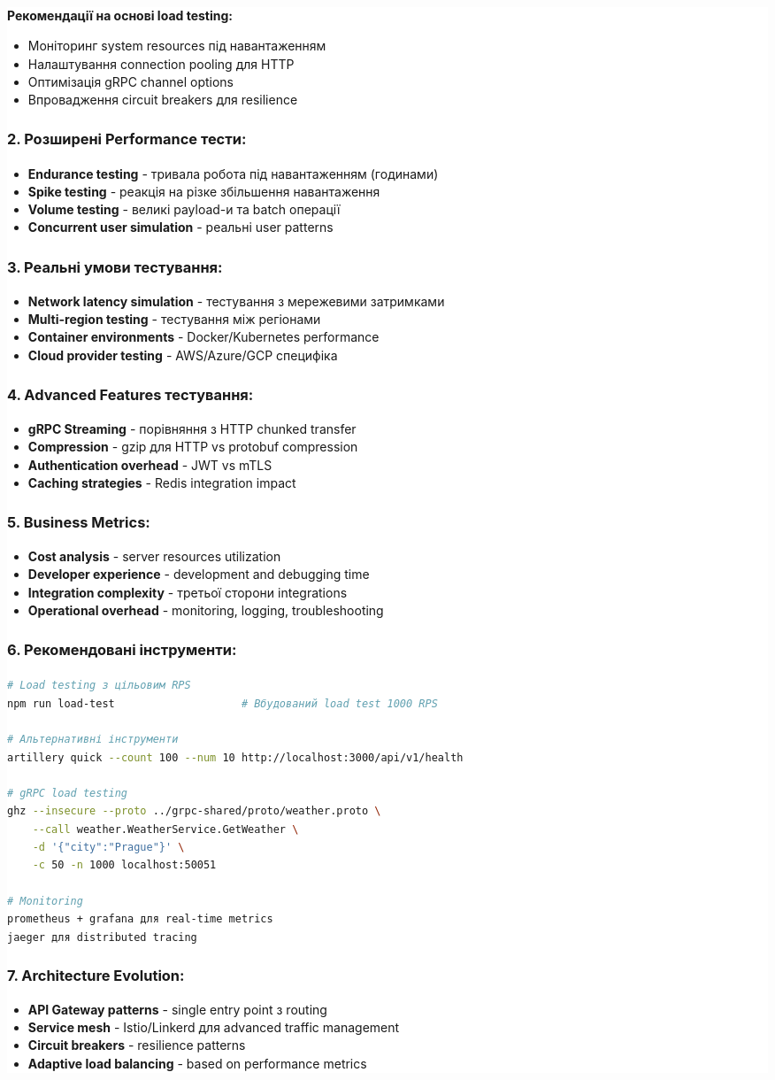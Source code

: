 **Рекомендації на основі load testing:**
- Моніторинг system resources під навантаженням
- Налаштування connection pooling для HTTP
- Оптимізація gRPC channel options
- Впровадження circuit breakers для resilience

### 2. **Розширені Performance тести:**
- **Endurance testing** - тривала робота під навантаженням (годинами)
- **Spike testing** - реакція на різке збільшення навантаження
- **Volume testing** - великі payload-и та batch операції
- **Concurrent user simulation** - реальні user patterns

### 3. **Реальні умови тестування:**
- **Network latency simulation** - тестування з мережевими затримками
- **Multi-region testing** - тестування між регіонами
- **Container environments** - Docker/Kubernetes performance
- **Cloud provider testing** - AWS/Azure/GCP специфіка

### 4. **Advanced Features тестування:**
- **gRPC Streaming** - порівняння з HTTP chunked transfer
- **Compression** - gzip для HTTP vs protobuf compression
- **Authentication overhead** - JWT vs mTLS
- **Caching strategies** - Redis integration impact

### 5. **Business Metrics:**
- **Cost analysis** - server resources utilization
- **Developer experience** - development and debugging time
- **Integration complexity** - третьої сторони integrations
- **Operational overhead** - monitoring, logging, troubleshooting

### 6. **Рекомендовані інструменти:**
```bash
# Load testing з цільовим RPS
npm run load-test                    # Вбудований load test 1000 RPS

# Альтернативні інструменти
artillery quick --count 100 --num 10 http://localhost:3000/api/v1/health

# gRPC load testing
ghz --insecure --proto ../grpc-shared/proto/weather.proto \
    --call weather.WeatherService.GetWeather \
    -d '{"city":"Prague"}' \
    -c 50 -n 1000 localhost:50051

# Monitoring
prometheus + grafana для real-time metrics
jaeger для distributed tracing
```

### 7. **Architecture Evolution:**
- **API Gateway patterns** - single entry point з routing
- **Service mesh** - Istio/Linkerd для advanced traffic management
- **Circuit breakers** - resilience patterns
- **Adaptive load balancing** - based on performance metrics
